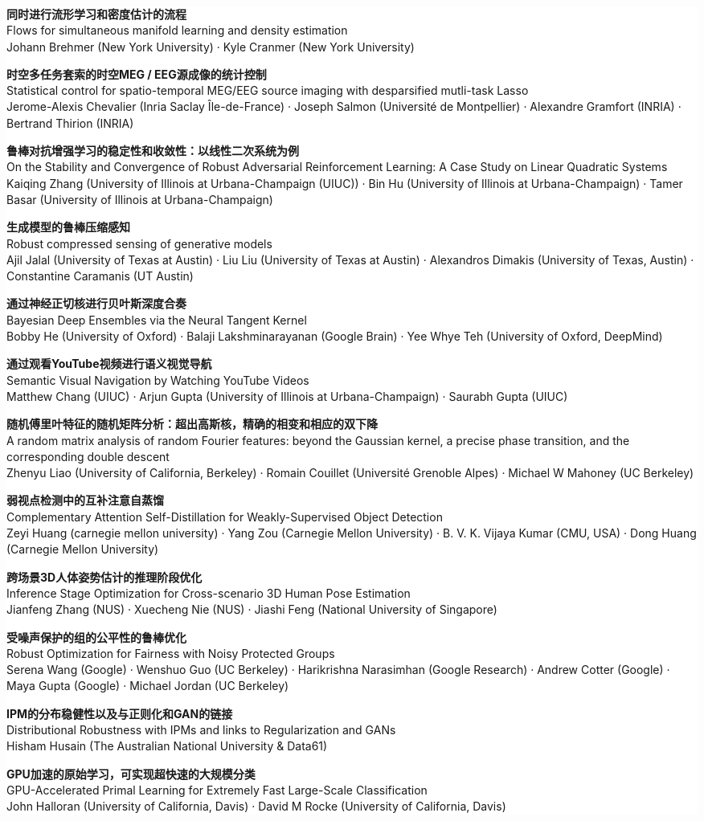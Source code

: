 **同时进行流形学习和密度估计的流程**  
Flows for simultaneous manifold learning and density estimation  
Johann Brehmer (New York University) · Kyle Cranmer (New York University)  
  
**时空多任务套索的时空MEG / EEG源成像的统计控制**  
Statistical control for spatio-temporal MEG/EEG source imaging with desparsified mutli-task Lasso  
Jerome-Alexis Chevalier (Inria Saclay Île-de-France) · Joseph Salmon (Université de Montpellier) · Alexandre Gramfort (INRIA) · Bertrand Thirion (INRIA)  
  
**鲁棒对抗增强学习的稳定性和收敛性：以线性二次系统为例**  
On the Stability and Convergence of Robust Adversarial Reinforcement Learning: A Case Study on Linear Quadratic Systems  
Kaiqing Zhang (University of Illinois at Urbana-Champaign (UIUC)) · Bin Hu (University of Illinois at Urbana-Champaign) · Tamer Basar (University of Illinois at Urbana-Champaign)  
  
**生成模型的鲁棒压缩感知**  
Robust compressed sensing of generative models  
Ajil Jalal (University of Texas at Austin) · Liu Liu (University of Texas at Austin) · Alexandros Dimakis (University of Texas, Austin) · Constantine Caramanis (UT Austin)  
  
**通过神经正切核进行贝叶斯深度合奏**  
Bayesian Deep Ensembles via the Neural Tangent Kernel  
Bobby He (University of Oxford) · Balaji Lakshminarayanan (Google Brain) · Yee Whye Teh (University of Oxford, DeepMind)  
  
**通过观看YouTube视频进行语义视觉导航**  
Semantic Visual Navigation by Watching YouTube Videos  
Matthew Chang (UIUC) · Arjun Gupta (University of Illinois at Urbana-Champaign) · Saurabh Gupta (UIUC)  
  
**随机傅里叶特征的随机矩阵分析：超出高斯核，精确的相变和相应的双下降**  
A random matrix analysis of random Fourier features: beyond the Gaussian kernel, a precise phase transition, and the corresponding double descent  
Zhenyu Liao (University of California, Berkeley) · Romain Couillet (Université Grenoble Alpes) · Michael W Mahoney (UC Berkeley)  
  
**弱视点检测中的互补注意自蒸馏**  
Complementary Attention Self-Distillation for Weakly-Supervised Object Detection  
Zeyi Huang (carnegie mellon university) · Yang Zou (Carnegie Mellon University) · B. V. K. Vijaya Kumar (CMU, USA) · Dong Huang (Carnegie Mellon University)  
  
**跨场景3D人体姿势估计的推理阶段优化**  
Inference Stage Optimization for Cross-scenario 3D Human Pose Estimation  
Jianfeng Zhang (NUS) · Xuecheng Nie (NUS) · Jiashi Feng (National University of Singapore)  
  
**受噪声保护的组的公平性的鲁棒优化**  
Robust Optimization for Fairness with Noisy Protected Groups  
Serena Wang (Google) · Wenshuo Guo (UC Berkeley) · Harikrishna Narasimhan (Google Research) · Andrew Cotter (Google) · Maya Gupta (Google) · Michael Jordan (UC Berkeley)  
  
**IPM的分布稳健性以及与正则化和GAN的链接**  
Distributional Robustness with IPMs and links to Regularization and GANs  
Hisham Husain (The Australian National University & Data61)  
  
**GPU加速的原始学习，可实现超快速的大规模分类**  
GPU-Accelerated Primal Learning for Extremely Fast Large-Scale Classification  
John Halloran (University of California, Davis) · David M Rocke (University of California, Davis)  
  